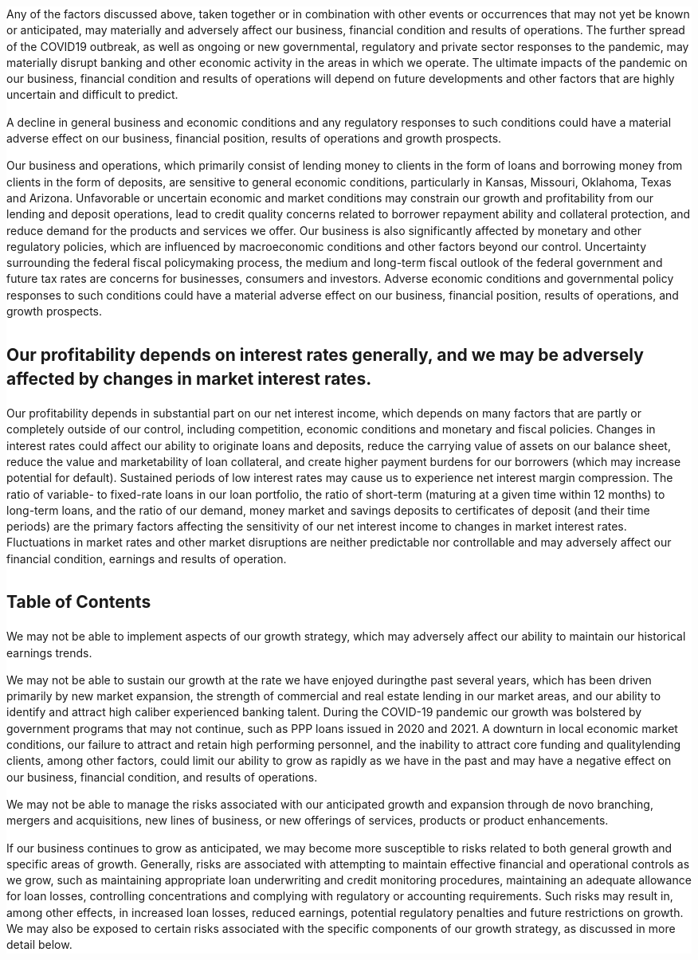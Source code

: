 <p>Any of the factors discussed above, taken together or in combination with other events or occurrences that may not yet be known or anticipated, may materially and adversely affect our business, financial condition and results of operations. The further spread of the COVID19 outbreak, as well as ongoing or new governmental, regulatory and private sector responses to the pandemic, may materially disrupt banking and other economic activity in the areas in which we operate. The ultimate impacts of the pandemic on our business, financial condition and results of operations will depend on future developments and other factors that are highly uncertain and difficult to predict.</p>
<p>A decline in general business and economic conditions and any regulatory responses to such conditions could have a material adverse effect on our business, financial position, results of operations and growth prospects.</p>
<p>Our business and operations, which primarily consist of lending money to clients in the form of loans and borrowing money from clients in the form of deposits, are sensitive to general economic conditions, particularly in Kansas, Missouri, Oklahoma, Texas and Arizona. Unfavorable or uncertain economic and market conditions may constrain our growth and profitability from our lending and deposit operations, lead to credit quality concerns related to borrower repayment ability and collateral protection, and reduce demand for the products and services we offer. Our business is also significantly affected by monetary and other regulatory policies, which are influenced by macroeconomic conditions and other factors beyond our control. Uncertainty surrounding the federal fiscal policymaking process, the medium and long-term fiscal outlook of the federal government and future tax rates are concerns for businesses, consumers and investors. Adverse economic conditions and governmental policy responses to such conditions could have a material adverse effect on our business, financial position, results of operations, and growth prospects.</p>
<h2>Our profitability depends on interest rates generally, and we may be adversely affected by changes in market interest rates.</h2>
<p>Our profitability depends in substantial part on our net interest income, which depends on many factors that are partly or completely outside of our control, including competition, economic conditions and monetary and fiscal policies. Changes in interest rates could affect our ability to originate loans and deposits, reduce the carrying value of assets on our balance sheet, reduce the value and marketability of loan collateral, and create higher payment burdens for our borrowers (which may increase potential for default). Sustained periods of low interest rates may cause us to experience net interest margin compression. The ratio of variable- to fixed-rate loans in our loan portfolio, the ratio of short-term (maturing at a given time within 12 months) to long-term loans, and the ratio of our demand, money market and savings deposits to certificates of deposit (and their time periods) are the primary factors affecting the sensitivity of our net interest income to changes in market interest rates. Fluctuations in market rates and other market disruptions are neither predictable nor controllable and may adversely affect our financial condition, earnings and results of operation.</p>
<h2>Table of Contents</h2>
<p>We may not be able to implement aspects of our growth strategy, which may adversely affect our ability to maintain our historical earnings trends.</p>
<p>We may not be able to sustain our growth at the rate we have enjoyed duringthe past several years, which has been driven primarily by new market expansion, the strength of commercial and real estate lending in our market areas, and our ability to identify and attract high caliber experienced banking talent. During the COVID-19 pandemic our growth was bolstered by government programs that may not continue, such as PPP loans issued in 2020 and 2021. A downturn in local economic market conditions, our failure to attract and retain high performing personnel, and the inability to attract core funding and qualitylending clients, among other factors, could limit our ability to grow as rapidly as we have in the past and may have a negative effect on our business, financial condition, and results of operations.</p>
<p>We may not be able to manage the risks associated with our anticipated growth and expansion through de novo branching, mergers and acquisitions, new lines of business, or new offerings of services, products or product enhancements.</p>
<p>If our business continues to grow as anticipated, we may become more susceptible to risks related to both general growth and specific areas of growth. Generally, risks are associated with attempting to maintain effective financial and operational controls as we grow, such as maintaining appropriate loan underwriting and credit monitoring procedures, maintaining an adequate allowance for loan losses, controlling concentrations and complying with regulatory or accounting requirements. Such risks may result in, among other effects, in increased loan losses, reduced earnings, potential regulatory penalties and future restrictions on growth. We may also be exposed to certain risks associated with the specific components of our growth strategy, as discussed in more detail below.</p>